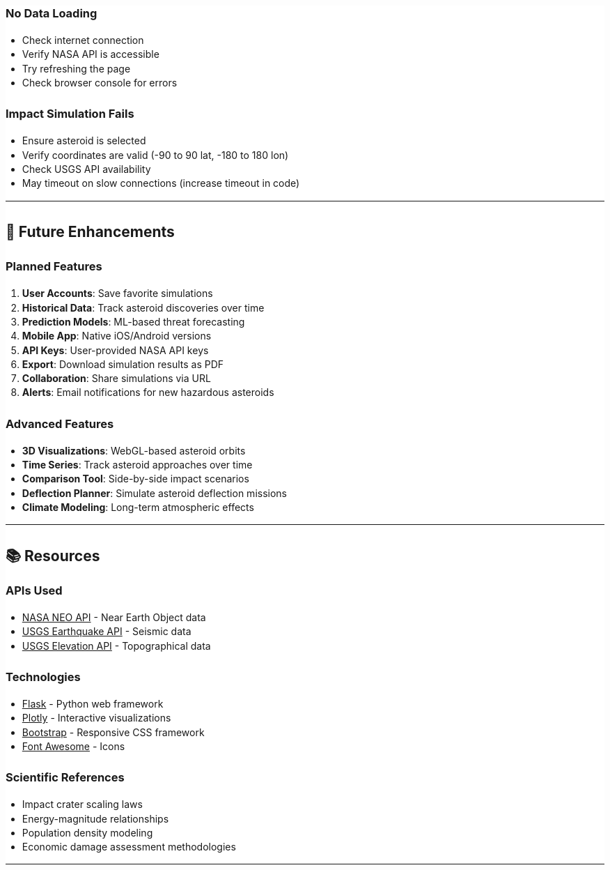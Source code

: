 ### **No Data Loading**
- Check internet connection
- Verify NASA API is accessible
- Try refreshing the page
- Check browser console for errors

### **Impact Simulation Fails**
- Ensure asteroid is selected
- Verify coordinates are valid (-90 to 90 lat, -180 to 180 lon)
- Check USGS API availability
- May timeout on slow connections (increase timeout in code)

---

## 🚧 **Future Enhancements**

### **Planned Features**
1. **User Accounts**: Save favorite simulations
2. **Historical Data**: Track asteroid discoveries over time
3. **Prediction Models**: ML-based threat forecasting
4. **Mobile App**: Native iOS/Android versions
5. **API Keys**: User-provided NASA API keys
6. **Export**: Download simulation results as PDF
7. **Collaboration**: Share simulations via URL
8. **Alerts**: Email notifications for new hazardous asteroids

### **Advanced Features**
- **3D Visualizations**: WebGL-based asteroid orbits
- **Time Series**: Track asteroid approaches over time
- **Comparison Tool**: Side-by-side impact scenarios
- **Deflection Planner**: Simulate asteroid deflection missions
- **Climate Modeling**: Long-term atmospheric effects

---

## 📚 **Resources**

### **APIs Used**
- [NASA NEO API](https://api.nasa.gov/) - Near Earth Object data
- [USGS Earthquake API](https://earthquake.usgs.gov/fdsnws/event/1/) - Seismic data
- [USGS Elevation API](https://nationalmap.gov/epqs/) - Topographical data

### **Technologies**
- [Flask](https://flask.palletsprojects.com/) - Python web framework
- [Plotly](https://plotly.com/python/) - Interactive visualizations
- [Bootstrap](https://getbootstrap.com/) - Responsive CSS framework
- [Font Awesome](https://fontawesome.com/) - Icons

### **Scientific References**
- Impact crater scaling laws
- Energy-magnitude relationships
- Population density modeling
- Economic damage assessment methodologies

---